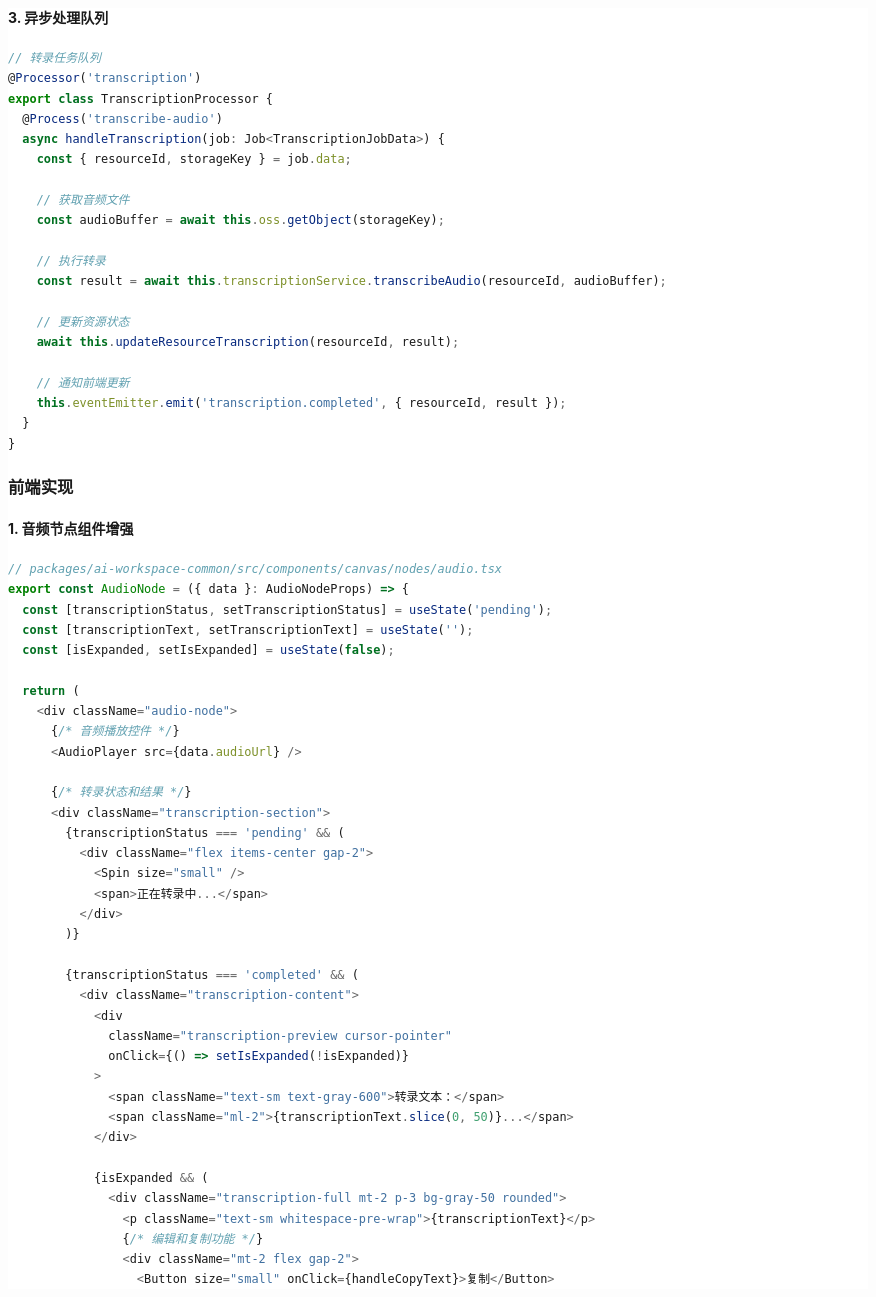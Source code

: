 #### 3. 异步处理队列
```typescript
// 转录任务队列
@Processor('transcription')
export class TranscriptionProcessor {
  @Process('transcribe-audio')
  async handleTranscription(job: Job<TranscriptionJobData>) {
    const { resourceId, storageKey } = job.data;
    
    // 获取音频文件
    const audioBuffer = await this.oss.getObject(storageKey);
    
    // 执行转录
    const result = await this.transcriptionService.transcribeAudio(resourceId, audioBuffer);
    
    // 更新资源状态
    await this.updateResourceTranscription(resourceId, result);
    
    // 通知前端更新
    this.eventEmitter.emit('transcription.completed', { resourceId, result });
  }
}
```

### 前端实现

#### 1. 音频节点组件增强
```typescript
// packages/ai-workspace-common/src/components/canvas/nodes/audio.tsx
export const AudioNode = ({ data }: AudioNodeProps) => {
  const [transcriptionStatus, setTranscriptionStatus] = useState('pending');
  const [transcriptionText, setTranscriptionText] = useState('');
  const [isExpanded, setIsExpanded] = useState(false);

  return (
    <div className="audio-node">
      {/* 音频播放控件 */}
      <AudioPlayer src={data.audioUrl} />
      
      {/* 转录状态和结果 */}
      <div className="transcription-section">
        {transcriptionStatus === 'pending' && (
          <div className="flex items-center gap-2">
            <Spin size="small" />
            <span>正在转录中...</span>
          </div>
        )}
        
        {transcriptionStatus === 'completed' && (
          <div className="transcription-content">
            <div 
              className="transcription-preview cursor-pointer"
              onClick={() => setIsExpanded(!isExpanded)}
            >
              <span className="text-sm text-gray-600">转录文本：</span>
              <span className="ml-2">{transcriptionText.slice(0, 50)}...</span>
            </div>
            
            {isExpanded && (
              <div className="transcription-full mt-2 p-3 bg-gray-50 rounded">
                <p className="text-sm whitespace-pre-wrap">{transcriptionText}</p>
                {/* 编辑和复制功能 */}
                <div className="mt-2 flex gap-2">
                  <Button size="small" onClick={handleCopyText}>复制</Button>
```